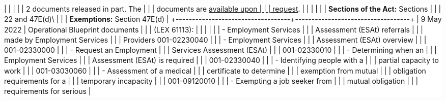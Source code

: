 |                                   |                                   |
|                                   | 2 documents released in part. The |
|                                   | documents are [available upon     |
|                                   | request](#contactus).             |
|                                   |                                   |
|                                   | **Sections of the Act:** Sections |
|                                   | 22 and 47E(d)\                    |
|                                   | **Exemptions:** Section 47E(d)    |
+-----------------------------------+-----------------------------------+
| 9 May 2022                        | Operational Blueprint documents   |
|                                   | (LEX 61113):                      |
|                                   |                                   |
|                                   | -   Employment Services           |
|                                   |     Assessment (ESAt) referrals   |
|                                   |     made by Employment Services   |
|                                   |     Providers 001-02230040        |
|                                   | -   Employment Services           |
|                                   |     Assessment (ESAt) overview    |
|                                   |     001-02330000                  |
|                                   | -   Request an Employment         |
|                                   |     Services Assessment (ESAt)    |
|                                   |     001-02330010                  |
|                                   | -   Determining when an           |
|                                   |     Employment Services           |
|                                   |     Assessment (ESAt) is required |
|                                   |     001-02330040                  |
|                                   | -   Identifying people with a     |
|                                   |     partial capacity to work      |
|                                   |     001-03030060                  |
|                                   | -   Assessment of a medical       |
|                                   |     certificate to determine      |
|                                   |     exemption from mutual         |
|                                   |     obligation requirements for a |
|                                   |     temporary incapacity          |
|                                   |     001-09120010                  |
|                                   | -   Exempting a job seeker from   |
|                                   |     mutual obligation             |
|                                   |     requirements for serious      |